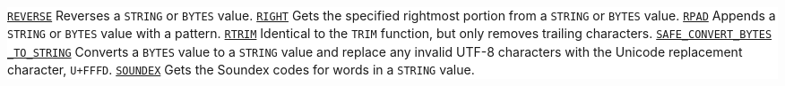 <tr>
  <td><a href="#reverse"><code>REVERSE</code></a>

</td>
  <td>
    Reverses a <code>STRING</code> or <code>BYTES</code> value.
  </td>
</tr>

<tr>
  <td><a href="#right"><code>RIGHT</code></a>

</td>
  <td>
    Gets the specified rightmost portion from a <code>STRING</code> or
    <code>BYTES</code> value.
  </td>
</tr>

<tr>
  <td><a href="#rpad"><code>RPAD</code></a>

</td>
  <td>
    Appends a <code>STRING</code> or <code>BYTES</code> value with a pattern.
  </td>
</tr>

<tr>
  <td><a href="#rtrim"><code>RTRIM</code></a>

</td>
  <td>
    Identical to the <code>TRIM</code> function, but only removes trailing
    characters.
  </td>
</tr>

<tr>
  <td><a href="#safe_convert_bytes_to_string"><code>SAFE_CONVERT_BYTES_TO_STRING</code></a>

</td>
  <td>
    Converts a <code>BYTES</code> value to a <code>STRING</code> value and
    replace any invalid UTF-8 characters with the Unicode replacement character,
    <code>U+FFFD</code>.
  </td>
</tr>

<tr>
  <td><a href="#soundex"><code>SOUNDEX</code></a>

</td>
  <td>
    Gets the Soundex codes for words in a <code>STRING</code> value.
  </td>
</tr>
